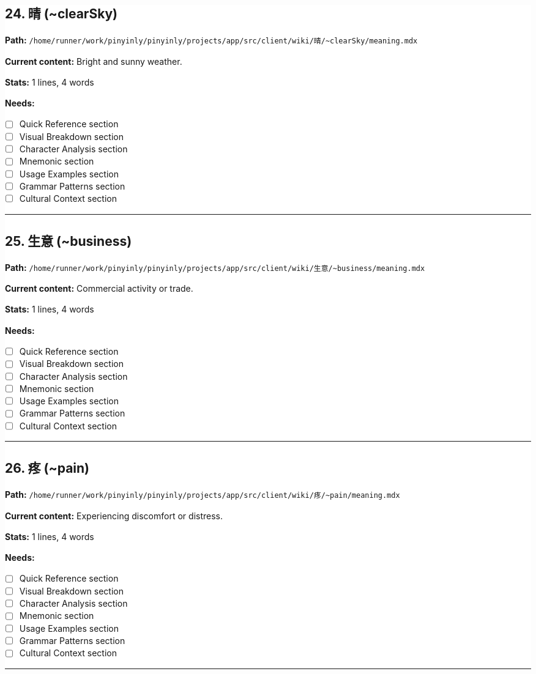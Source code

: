 
## 24. 晴 (~clearSky)

**Path:**
`/home/runner/work/pinyinly/pinyinly/projects/app/src/client/wiki/晴/~clearSky/meaning.mdx`

**Current content:** Bright and sunny weather.

**Stats:** 1 lines, 4 words

**Needs:**

- [ ] Quick Reference section
- [ ] Visual Breakdown section
- [ ] Character Analysis section
- [ ] Mnemonic section
- [ ] Usage Examples section
- [ ] Grammar Patterns section
- [ ] Cultural Context section

---

## 25. 生意 (~business)

**Path:**
`/home/runner/work/pinyinly/pinyinly/projects/app/src/client/wiki/生意/~business/meaning.mdx`

**Current content:** Commercial activity or trade.

**Stats:** 1 lines, 4 words

**Needs:**

- [ ] Quick Reference section
- [ ] Visual Breakdown section
- [ ] Character Analysis section
- [ ] Mnemonic section
- [ ] Usage Examples section
- [ ] Grammar Patterns section
- [ ] Cultural Context section

---

## 26. 疼 (~pain)

**Path:** `/home/runner/work/pinyinly/pinyinly/projects/app/src/client/wiki/疼/~pain/meaning.mdx`

**Current content:** Experiencing discomfort or distress.

**Stats:** 1 lines, 4 words

**Needs:**

- [ ] Quick Reference section
- [ ] Visual Breakdown section
- [ ] Character Analysis section
- [ ] Mnemonic section
- [ ] Usage Examples section
- [ ] Grammar Patterns section
- [ ] Cultural Context section

---